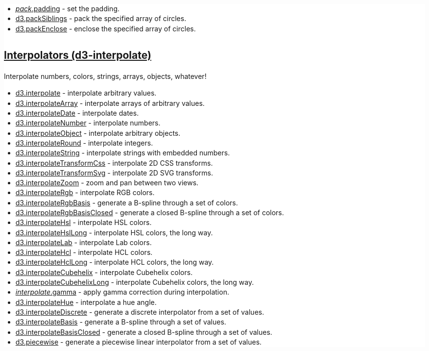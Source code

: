 * [*pack*.padding](https://github.com/d3/d3-hierarchy/blob/v1.1.8/README.md#pack_padding) - set the padding.
* [d3.packSiblings](https://github.com/d3/d3-hierarchy/blob/v1.1.8/README.md#packSiblings) - pack the specified array of circles.
* [d3.packEnclose](https://github.com/d3/d3-hierarchy/blob/v1.1.8/README.md#packEnclose) - enclose the specified array of circles.

## [Interpolators (d3-interpolate)](https://github.com/d3/d3-interpolate/tree/v1.3.2)

Interpolate numbers, colors, strings, arrays, objects, whatever!

* [d3.interpolate](https://github.com/d3/d3-interpolate/blob/v1.3.2/README.md#interpolate) - interpolate arbitrary values.
* [d3.interpolateArray](https://github.com/d3/d3-interpolate/blob/v1.3.2/README.md#interpolateArray) - interpolate arrays of arbitrary values.
* [d3.interpolateDate](https://github.com/d3/d3-interpolate/blob/v1.3.2/README.md#interpolateDate) - interpolate dates.
* [d3.interpolateNumber](https://github.com/d3/d3-interpolate/blob/v1.3.2/README.md#interpolateNumber) - interpolate numbers.
* [d3.interpolateObject](https://github.com/d3/d3-interpolate/blob/v1.3.2/README.md#interpolateObject) - interpolate arbitrary objects.
* [d3.interpolateRound](https://github.com/d3/d3-interpolate/blob/v1.3.2/README.md#interpolateRound) - interpolate integers.
* [d3.interpolateString](https://github.com/d3/d3-interpolate/blob/v1.3.2/README.md#interpolateString) - interpolate strings with embedded numbers.
* [d3.interpolateTransformCss](https://github.com/d3/d3-interpolate/blob/v1.3.2/README.md#interpolateTransformCss) - interpolate 2D CSS transforms.
* [d3.interpolateTransformSvg](https://github.com/d3/d3-interpolate/blob/v1.3.2/README.md#interpolateTransformSvg) - interpolate 2D SVG transforms.
* [d3.interpolateZoom](https://github.com/d3/d3-interpolate/blob/v1.3.2/README.md#interpolateZoom) - zoom and pan between two views.
* [d3.interpolateRgb](https://github.com/d3/d3-interpolate/blob/v1.3.2/README.md#interpolateRgb) - interpolate RGB colors.
* [d3.interpolateRgbBasis](https://github.com/d3/d3-interpolate/blob/v1.3.2/README.md#interpolateRgbBasis) - generate a B-spline through a set of colors.
* [d3.interpolateRgbBasisClosed](https://github.com/d3/d3-interpolate/blob/v1.3.2/README.md#interpolateRgbBasisClosed) - generate a closed B-spline through a set of colors.
* [d3.interpolateHsl](https://github.com/d3/d3-interpolate/blob/v1.3.2/README.md#interpolateHsl) - interpolate HSL colors.
* [d3.interpolateHslLong](https://github.com/d3/d3-interpolate/blob/v1.3.2/README.md#interpolateHslLong) - interpolate HSL colors, the long way.
* [d3.interpolateLab](https://github.com/d3/d3-interpolate/blob/v1.3.2/README.md#interpolateLab) - interpolate Lab colors.
* [d3.interpolateHcl](https://github.com/d3/d3-interpolate/blob/v1.3.2/README.md#interpolateHcl) - interpolate HCL colors.
* [d3.interpolateHclLong](https://github.com/d3/d3-interpolate/blob/v1.3.2/README.md#interpolateHclLong) - interpolate HCL colors, the long way.
* [d3.interpolateCubehelix](https://github.com/d3/d3-interpolate/blob/v1.3.2/README.md#interpolateCubehelix) - interpolate Cubehelix colors.
* [d3.interpolateCubehelixLong](https://github.com/d3/d3-interpolate/blob/v1.3.2/README.md#interpolateCubehelixLong) - interpolate Cubehelix colors, the long way.
* [*interpolate*.gamma](https://github.com/d3/d3-interpolate/blob/v1.3.2/README.md#interpolate_gamma) - apply gamma correction during interpolation.
* [d3.interpolateHue](https://github.com/d3/d3-interpolate/blob/v1.3.2/README.md#interpolateHue) - interpolate a hue angle.
* [d3.interpolateDiscrete](https://github.com/d3/d3-interpolate/blob/v1.3.2/README.md#interpolateDiscrete) - generate a discrete interpolator from a set of values.
* [d3.interpolateBasis](https://github.com/d3/d3-interpolate/blob/v1.3.2/README.md#interpolateBasis) - generate a B-spline through a set of values.
* [d3.interpolateBasisClosed](https://github.com/d3/d3-interpolate/blob/v1.3.2/README.md#interpolateBasisClosed) - generate a closed B-spline through a set of values.
* [d3.piecewise](https://github.com/d3/d3-interpolate/blob/v1.3.2/README.md#piecewise) - generate a piecewise linear interpolator from a set of values.